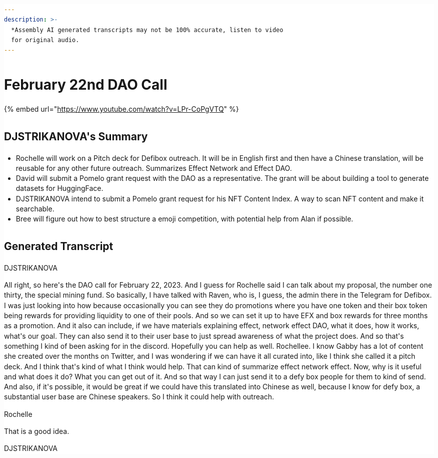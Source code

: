 ```yaml
---
description: >-
  *Assembly AI generated transcripts may not be 100% accurate, listen to video
  for original audio.
---
```


# February 22nd DAO Call

{% embed url="https://www.youtube.com/watch?v=LPr-CoPgVTQ" %}

## DJSTRIKANOVA's Summary

* Rochelle will work on a Pitch deck for Defibox outreach. It will be in English first and then have a Chinese translation, will be reusable for any other future outreach. Summarizes Effect Network and Effect DAO.
* David will submit a Pomelo grant request with the DAO as a representative. The grant will be about building a tool to generate datasets for HuggingFace.
* DJSTRIKANOVA intend to submit a Pomelo grant request for his NFT Content Index. A way to scan NFT content and make it searchable.
* Bree will figure out how to best structure a emoji competition, with potential help from Alan if possible.



## Generated Transcript

DJSTRIKANOVA

All right, so here's the DAO call for February 22, 2023. And I guess for Rochelle said I can talk about my proposal, the number one thirty, the special mining fund. So basically, I have talked with Raven, who is, I guess, the admin there in the Telegram for Defibox. I was just looking into how because occasionally you can see they do promotions where you have one token and their box token being rewards for providing liquidity to one of their pools. And so we can set it up to have EFX and box rewards for three months as a promotion. And it also can include, if we have materials explaining effect, network effect DAO, what it does, how it works, what's our goal. They can also send it to their user base to just spread awareness of what the project does. And so that's something I kind of been asking for in the discord. Hopefully you can help as well. Rochellee. I know Gabby has a lot of content she created over the months on Twitter, and I was wondering if we can have it all curated into, like I think she called it a pitch deck. And I think that's kind of what I think would help. That can kind of summarize effect network effect. Now, why is it useful and what does it do? What you can get out of it. And so that way I can just send it to a defy box people for them to kind of send. And also, if it's possible, it would be great if we could have this translated into Chinese as well, because I know for defy box, a substantial user base are Chinese speakers. So I think it could help with outreach.

Rochelle

That is a good idea.

DJSTRIKANOVA

